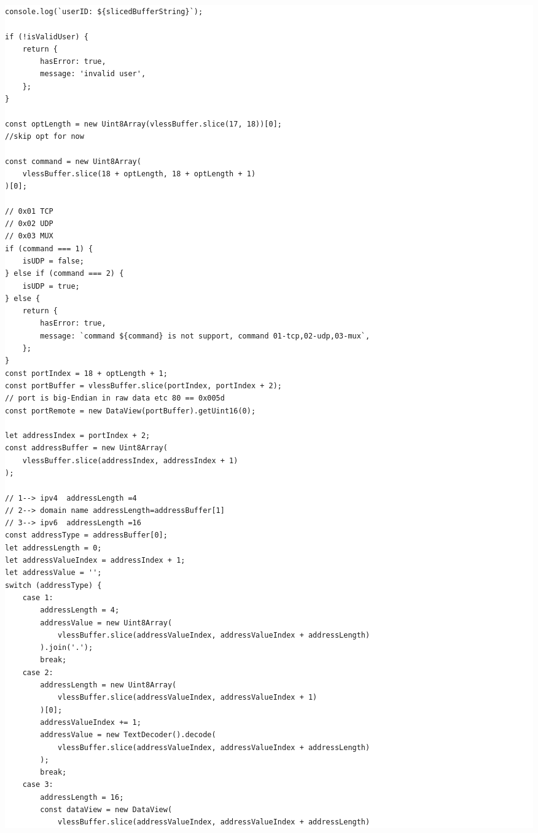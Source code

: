 	console.log(`userID: ${slicedBufferString}`);

	if (!isValidUser) {
		return {
			hasError: true,
			message: 'invalid user',
		};
	}

	const optLength = new Uint8Array(vlessBuffer.slice(17, 18))[0];
	//skip opt for now

	const command = new Uint8Array(
		vlessBuffer.slice(18 + optLength, 18 + optLength + 1)
	)[0];

	// 0x01 TCP
	// 0x02 UDP
	// 0x03 MUX
	if (command === 1) {
		isUDP = false;
	} else if (command === 2) {
		isUDP = true;
	} else {
		return {
			hasError: true,
			message: `command ${command} is not support, command 01-tcp,02-udp,03-mux`,
		};
	}
	const portIndex = 18 + optLength + 1;
	const portBuffer = vlessBuffer.slice(portIndex, portIndex + 2);
	// port is big-Endian in raw data etc 80 == 0x005d
	const portRemote = new DataView(portBuffer).getUint16(0);

	let addressIndex = portIndex + 2;
	const addressBuffer = new Uint8Array(
		vlessBuffer.slice(addressIndex, addressIndex + 1)
	);

	// 1--> ipv4  addressLength =4
	// 2--> domain name addressLength=addressBuffer[1]
	// 3--> ipv6  addressLength =16
	const addressType = addressBuffer[0];
	let addressLength = 0;
	let addressValueIndex = addressIndex + 1;
	let addressValue = '';
	switch (addressType) {
		case 1:
			addressLength = 4;
			addressValue = new Uint8Array(
				vlessBuffer.slice(addressValueIndex, addressValueIndex + addressLength)
			).join('.');
			break;
		case 2:
			addressLength = new Uint8Array(
				vlessBuffer.slice(addressValueIndex, addressValueIndex + 1)
			)[0];
			addressValueIndex += 1;
			addressValue = new TextDecoder().decode(
				vlessBuffer.slice(addressValueIndex, addressValueIndex + addressLength)
			);
			break;
		case 3:
			addressLength = 16;
			const dataView = new DataView(
				vlessBuffer.slice(addressValueIndex, addressValueIndex + addressLength)